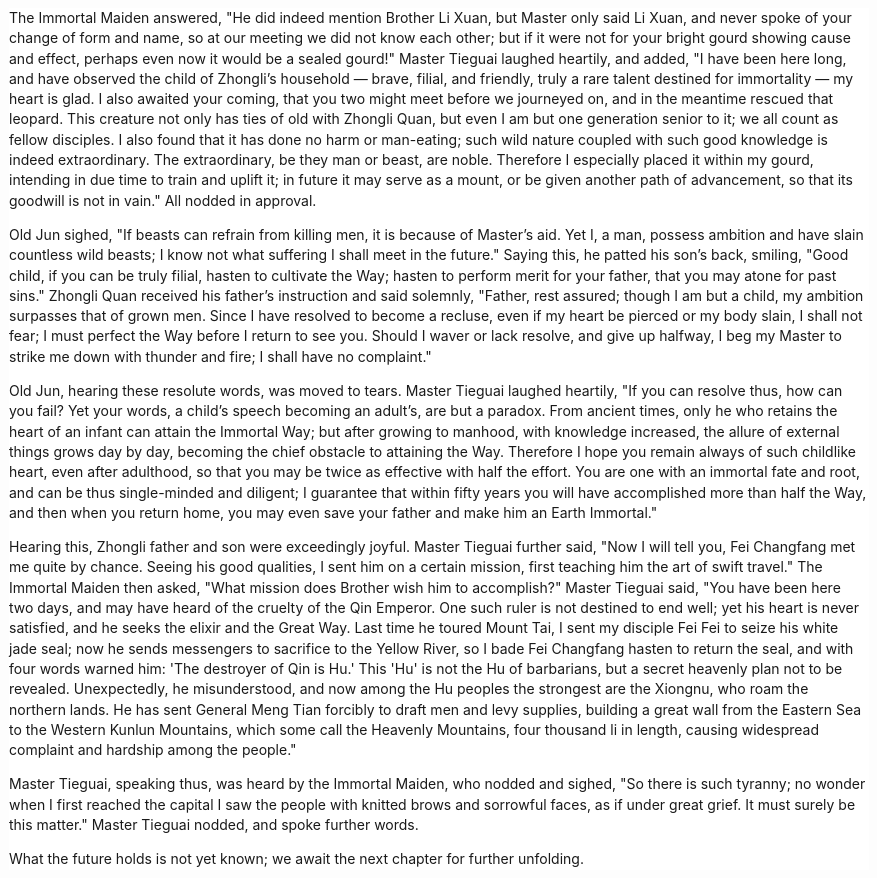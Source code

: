 The Immortal Maiden answered, "He did indeed mention Brother Li Xuan, but Master only said Li Xuan, and never spoke of your change of form and name, so at our meeting we did not know each other; but if it were not for your bright gourd showing cause and effect, perhaps even now it would be a sealed gourd!" Master Tieguai laughed heartily, and added, "I have been here long, and have observed the child of Zhongli’s household — brave, filial, and friendly, truly a rare talent destined for immortality — my heart is glad. I also awaited your coming, that you two might meet before we journeyed on, and in the meantime rescued that leopard. This creature not only has ties of old with Zhongli Quan, but even I am but one generation senior to it; we all count as fellow disciples. I also found that it has done no harm or man-eating; such wild nature coupled with such good knowledge is indeed extraordinary. The extraordinary, be they man or beast, are noble. Therefore I especially placed it within my gourd, intending in due time to train and uplift it; in future it may serve as a mount, or be given another path of advancement, so that its goodwill is not in vain." All nodded in approval.

Old Jun sighed, "If beasts can refrain from killing men, it is because of Master’s aid. Yet I, a man, possess ambition and have slain countless wild beasts; I know not what suffering I shall meet in the future." Saying this, he patted his son’s back, smiling, "Good child, if you can be truly filial, hasten to cultivate the Way; hasten to perform merit for your father, that you may atone for past sins." Zhongli Quan received his father’s instruction and said solemnly, "Father, rest assured; though I am but a child, my ambition surpasses that of grown men. Since I have resolved to become a recluse, even if my heart be pierced or my body slain, I shall not fear; I must perfect the Way before I return to see you. Should I waver or lack resolve, and give up halfway, I beg my Master to strike me down with thunder and fire; I shall have no complaint."

Old Jun, hearing these resolute words, was moved to tears. Master Tieguai laughed heartily, "If you can resolve thus, how can you fail? Yet your words, a child’s speech becoming an adult’s, are but a paradox. From ancient times, only he who retains the heart of an infant can attain the Immortal Way; but after growing to manhood, with knowledge increased, the allure of external things grows day by day, becoming the chief obstacle to attaining the Way. Therefore I hope you remain always of such childlike heart, even after adulthood, so that you may be twice as effective with half the effort. You are one with an immortal fate and root, and can be thus single-minded and diligent; I guarantee that within fifty years you will have accomplished more than half the Way, and then when you return home, you may even save your father and make him an Earth Immortal."

Hearing this, Zhongli father and son were exceedingly joyful. Master Tieguai further said, "Now I will tell you, Fei Changfang met me quite by chance. Seeing his good qualities, I sent him on a certain mission, first teaching him the art of swift travel." The Immortal Maiden then asked, "What mission does Brother wish him to accomplish?" Master Tieguai said, "You have been here two days, and may have heard of the cruelty of the Qin Emperor. One such ruler is not destined to end well; yet his heart is never satisfied, and he seeks the elixir and the Great Way. Last time he toured Mount Tai, I sent my disciple Fei Fei to seize his white jade seal; now he sends messengers to sacrifice to the Yellow River, so I bade Fei Changfang hasten to return the seal, and with four words warned him: 'The destroyer of Qin is Hu.' This 'Hu' is not the Hu of barbarians, but a secret heavenly plan not to be revealed. Unexpectedly, he misunderstood, and now among the Hu peoples the strongest are the Xiongnu, who roam the northern lands. He has sent General Meng Tian forcibly to draft men and levy supplies, building a great wall from the Eastern Sea to the Western Kunlun Mountains, which some call the Heavenly Mountains, four thousand li in length, causing widespread complaint and hardship among the people."

Master Tieguai, speaking thus, was heard by the Immortal Maiden, who nodded and sighed, "So there is such tyranny; no wonder when I first reached the capital I saw the people with knitted brows and sorrowful faces, as if under great grief. It must surely be this matter." Master Tieguai nodded, and spoke further words.

What the future holds is not yet known; we await the next chapter for further unfolding.
